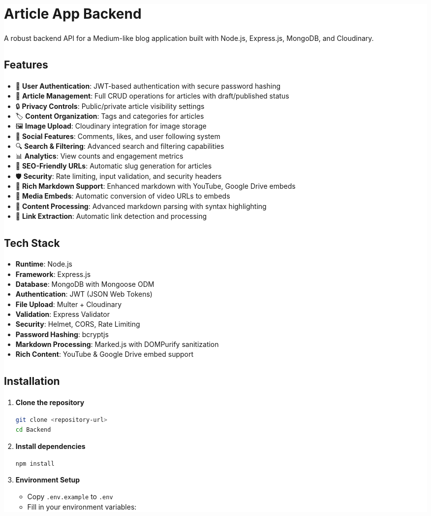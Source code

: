 # Article App Backend

A robust backend API for a Medium-like blog application built with Node.js, Express.js, MongoDB, and Cloudinary.

## Features

- 🔐 **User Authentication**: JWT-based authentication with secure password hashing
- 📝 **Article Management**: Full CRUD operations for articles with draft/published status
- 🔒 **Privacy Controls**: Public/private article visibility settings
- 🏷️ **Content Organization**: Tags and categories for articles
- 🖼️ **Image Upload**: Cloudinary integration for image storage
- 💬 **Social Features**: Comments, likes, and user following system
- 🔍 **Search & Filtering**: Advanced search and filtering capabilities
- 📊 **Analytics**: View counts and engagement metrics
- 🚦 **SEO-Friendly URLs**: Automatic slug generation for articles
- 🛡️ **Security**: Rate limiting, input validation, and security headers
- 📑 **Rich Markdown Support**: Enhanced markdown with YouTube, Google Drive embeds
- 🎥 **Media Embeds**: Automatic conversion of video URLs to embeds
- 📖 **Content Processing**: Advanced markdown parsing with syntax highlighting
- 🔗 **Link Extraction**: Automatic link detection and processing

## Tech Stack

- **Runtime**: Node.js
- **Framework**: Express.js
- **Database**: MongoDB with Mongoose ODM
- **Authentication**: JWT (JSON Web Tokens)
- **File Upload**: Multer + Cloudinary
- **Validation**: Express Validator
- **Security**: Helmet, CORS, Rate Limiting
- **Password Hashing**: bcryptjs
- **Markdown Processing**: Marked.js with DOMPurify sanitization
- **Rich Content**: YouTube & Google Drive embed support

## Installation

1. **Clone the repository**
   ```bash
   git clone <repository-url>
   cd Backend
   ```

2. **Install dependencies**
   ```bash
   npm install
   ```

3. **Environment Setup**
   - Copy `.env.example` to `.env`
   - Fill in your environment variables:
